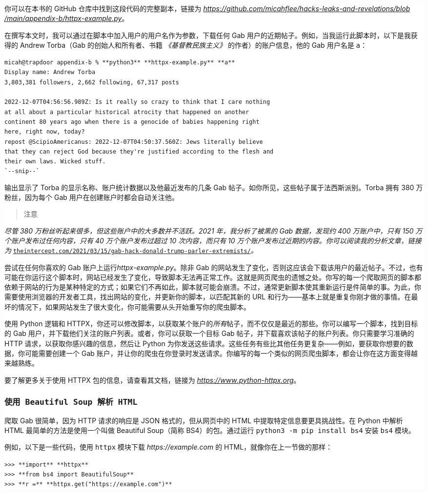 你可以在本书的 GitHub 仓库中找到这段代码的完整副本，链接为 [*https://<wbr>github<wbr>.com<wbr>/micahflee<wbr>/hacks<wbr>-leaks<wbr>-and<wbr>-revelations<wbr>/blob<wbr>/main<wbr>/appendix<wbr>-b<wbr>/httpx<wbr>-example<wbr>.py*](https://github.com/micahflee/hacks-leaks-and-revelations/blob/main/appendix-b/httpx-example.py)。

在撰写本文时，我可以通过在脚本中加入用户的用户名作为参数，下载任何 Gab 用户的近期帖子。例如，当我运行此脚本时，以下是我获得的 Andrew Torba（Gab 的创始人和所有者、书籍 *《基督教民族主义》* 的作者）的账户信息，他的 Gab 用户名是 <samp class="SANS_TheSansMonoCd_W5Regular_11">a</samp>：

```
micah@trapdoor appendix-b % **python3** **httpx-example.py** **a**
Display name: Andrew Torba
3,803,381 followers, 2,662 following, 67,317 posts

2022-12-07T04:56:56.989Z: Is it really so crazy to think that I care nothing
at all about a particular historical atrocity that happened on another
continent 80 years ago when there is a genocide of babies happening right
here, right now, today?
repost @ScipioAmericanus: 2022-12-07T04:50:37.560Z: Jews literally believe
that they can reject God because they're justified according to the flesh and
their own laws. Wicked stuff.
`--snip--`
```

输出显示了 Torba 的显示名称、账户统计数据以及他最近发布的几条 Gab 帖子。如你所见，这些帖子属于法西斯派别。Torba 拥有 380 万粉丝，因为每个 Gab 用户在创建账户时都会自动关注他。

> <samp class="SANS_Dogma_OT_Bold_B_21">注意</samp>

*尽管 380 万粉丝听起来很多，但这些账户中的大多数并不活跃。2021 年，我分析了被黑的 Gab 数据，发现约 400 万账户中，只有 150 万个账户发布过任何内容，只有 40 万个账户发布过超过 10 次内容，而只有 10 万个账户发布过近期的内容。你可以阅读我的分析文章，链接为* [`theintercept.com/2021/03/15/gab-hack-donald-trump-parler-extremists/`](https://theintercept.com/2021/03/15/gab-hack-donald-trump-parler-extremists/)*。*

尝试在任何你喜欢的 Gab 账户上运行*httpx<wbr>-example<wbr>.py*。除非 Gab 的网站发生了变化，否则这应该会下载该用户的最近帖子。不过，也有可能在你运行这个脚本时，网站已经发生了变化，导致脚本无法再正常工作。这就是网页爬虫的遗憾之处。你写的每一个爬取网页的脚本都依赖于网站的行为是某种特定的方式；如果它们不再如此，脚本就可能会崩溃。不过，通常更新脚本使其重新运行是件简单的事。为此，你需要使用浏览器的开发者工具，找出网站的变化，并更新你的脚本，以匹配其新的 URL 和行为——基本上就是重复你刚才做的事情。在最坏的情况下，如果网站发生了很大变化，你可能需要从头开始重写你的爬虫脚本。

使用 Python 逻辑和 HTTPX，你还可以修改脚本，以获取某个账户的*所有*帖子，而不仅仅是最近的那些。你可以编写一个脚本，找到目标的 Gab 用户，并下载他们关注的账户列表。或者，你可以获取一个目标 Gab 帖子，并下载喜欢该帖子的账户列表。你只需要学习准确的 HTTP 请求，以获取你感兴趣的信息，然后让 Python 为你发送这些请求。这些任务有些比其他任务更复杂——例如，要获取你想要的数据，你可能需要创建一个 Gab 账户，并让你的爬虫在你登录时发送请求。你编写的每一个类似的网页爬虫脚本，都会让你在这方面变得越来越熟练。

要了解更多关于使用 HTTPX 包的信息，请查看其文档，链接为 [*https://<wbr>www<wbr>.python<wbr>-httpx<wbr>.org*](https://www.python-httpx.org)。

### <samp class="SANS_Futura_Std_Bold_Condensed_Oblique_BI_11">使用 Beautiful Soup 解析 HTML</samp>

爬取 Gab 很简单，因为 HTTP 请求的响应是 JSON 格式的，但从网页中的 HTML 中提取特定信息要更具挑战性。在 Python 中解析 HTML 最简单的方法是使用一个叫做 Beautiful Soup（简称 BS4）的包。通过运行 <samp class="SANS_TheSansMonoCd_W7Bold_B_11">python3 -m pip install bs4</samp> 安装 <samp class="SANS_TheSansMonoCd_W5Regular_11">bs4</samp> 模块。

例如，以下是一些代码，使用 <samp class="SANS_TheSansMonoCd_W5Regular_11">httpx</samp> 模块下载 *https://<wbr>example<wbr>.com* 的 HTML，就像你在上一节做的那样：

```
>>> **import** **httpx**
>>> **from bs4 import BeautifulSoup**
>>> **r =** **httpx.get("https://example.com")**
```
